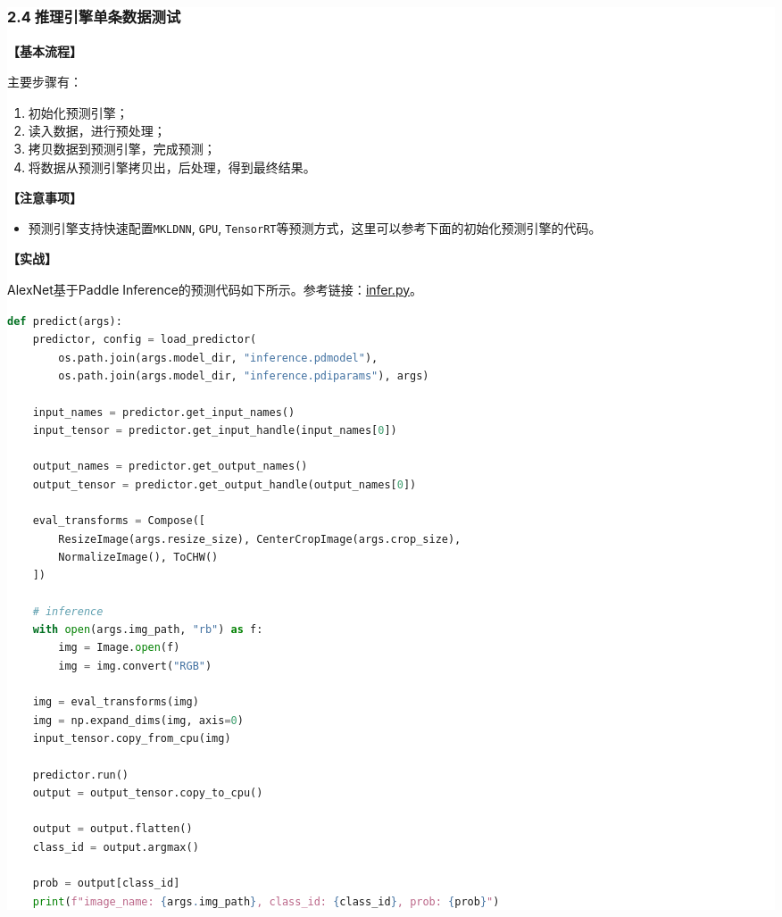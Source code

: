 ### 2.4 推理引擎单条数据测试

**【基本流程】**

主要步骤有：

1. 初始化预测引擎；
2. 读入数据，进行预处理；
3. 拷贝数据到预测引擎，完成预测；
4. 将数据从预测引擎拷贝出，后处理，得到最终结果。

**【注意事项】**

* 预测引擎支持快速配置`MKLDNN`, `GPU`, `TensorRT`等预测方式，这里可以参考下面的初始化预测引擎的代码。

**【实战】**

AlexNet基于Paddle Inference的预测代码如下所示。参考链接：[infer.py](https://github.com/littletomatodonkey/AlexNet-Prod/blob/tipc/pipeline/Step5/AlexNet_paddle/deploy/pdinference/infer.py)。

```python
def predict(args):
    predictor, config = load_predictor(
        os.path.join(args.model_dir, "inference.pdmodel"),
        os.path.join(args.model_dir, "inference.pdiparams"), args)

    input_names = predictor.get_input_names()
    input_tensor = predictor.get_input_handle(input_names[0])

    output_names = predictor.get_output_names()
    output_tensor = predictor.get_output_handle(output_names[0])

    eval_transforms = Compose([
        ResizeImage(args.resize_size), CenterCropImage(args.crop_size),
        NormalizeImage(), ToCHW()
    ])

    # inference
    with open(args.img_path, "rb") as f:
        img = Image.open(f)
        img = img.convert("RGB")

    img = eval_transforms(img)
    img = np.expand_dims(img, axis=0)
    input_tensor.copy_from_cpu(img)

    predictor.run()
    output = output_tensor.copy_to_cpu()

    output = output.flatten()
    class_id = output.argmax()

    prob = output[class_id]
    print(f"image_name: {args.img_path}, class_id: {class_id}, prob: {prob}")
```
